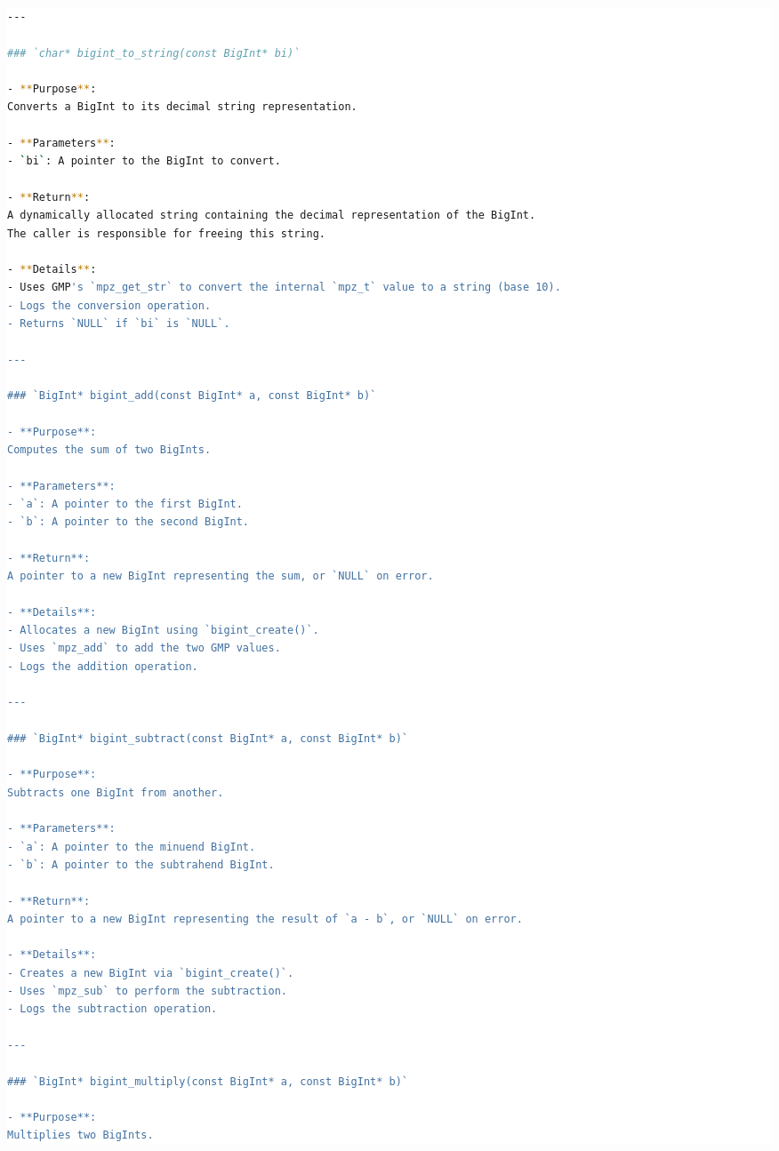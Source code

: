    ```bash
---

### `char* bigint_to_string(const BigInt* bi)`

- **Purpose**:  
  Converts a BigInt to its decimal string representation.

- **Parameters**:  
  - `bi`: A pointer to the BigInt to convert.

- **Return**:  
  A dynamically allocated string containing the decimal representation of the BigInt.  
  The caller is responsible for freeing this string.

- **Details**:  
  - Uses GMP's `mpz_get_str` to convert the internal `mpz_t` value to a string (base 10).
  - Logs the conversion operation.
  - Returns `NULL` if `bi` is `NULL`.

---

### `BigInt* bigint_add(const BigInt* a, const BigInt* b)`

- **Purpose**:  
  Computes the sum of two BigInts.

- **Parameters**:  
  - `a`: A pointer to the first BigInt.
  - `b`: A pointer to the second BigInt.

- **Return**:  
  A pointer to a new BigInt representing the sum, or `NULL` on error.

- **Details**:  
  - Allocates a new BigInt using `bigint_create()`.
  - Uses `mpz_add` to add the two GMP values.
  - Logs the addition operation.

---

### `BigInt* bigint_subtract(const BigInt* a, const BigInt* b)`

- **Purpose**:  
  Subtracts one BigInt from another.

- **Parameters**:  
  - `a`: A pointer to the minuend BigInt.
  - `b`: A pointer to the subtrahend BigInt.

- **Return**:  
  A pointer to a new BigInt representing the result of `a - b`, or `NULL` on error.

- **Details**:  
  - Creates a new BigInt via `bigint_create()`.
  - Uses `mpz_sub` to perform the subtraction.
  - Logs the subtraction operation.

---

### `BigInt* bigint_multiply(const BigInt* a, const BigInt* b)`

- **Purpose**:  
  Multiplies two BigInts.
   ```